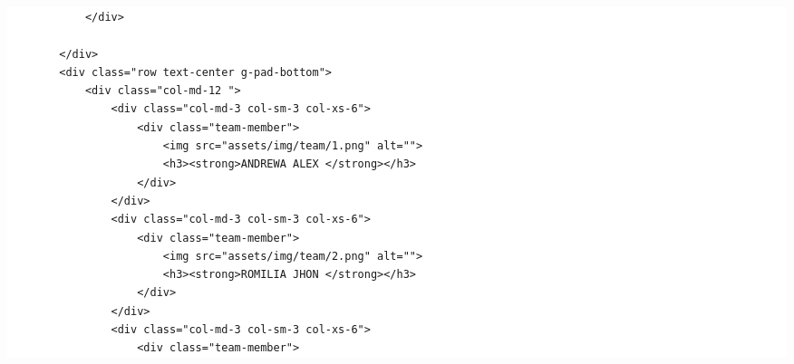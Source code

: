                 </div>

            </div>
            <div class="row text-center g-pad-bottom">
                <div class="col-md-12 ">
                    <div class="col-md-3 col-sm-3 col-xs-6">
                        <div class="team-member">
                            <img src="assets/img/team/1.png" alt="">
                            <h3><strong>ANDREWA ALEX </strong></h3>
                        </div>
                    </div>
                    <div class="col-md-3 col-sm-3 col-xs-6">
                        <div class="team-member">
                            <img src="assets/img/team/2.png" alt="">
                            <h3><strong>ROMILIA JHON </strong></h3>
                        </div>
                    </div>
                    <div class="col-md-3 col-sm-3 col-xs-6">
                        <div class="team-member">